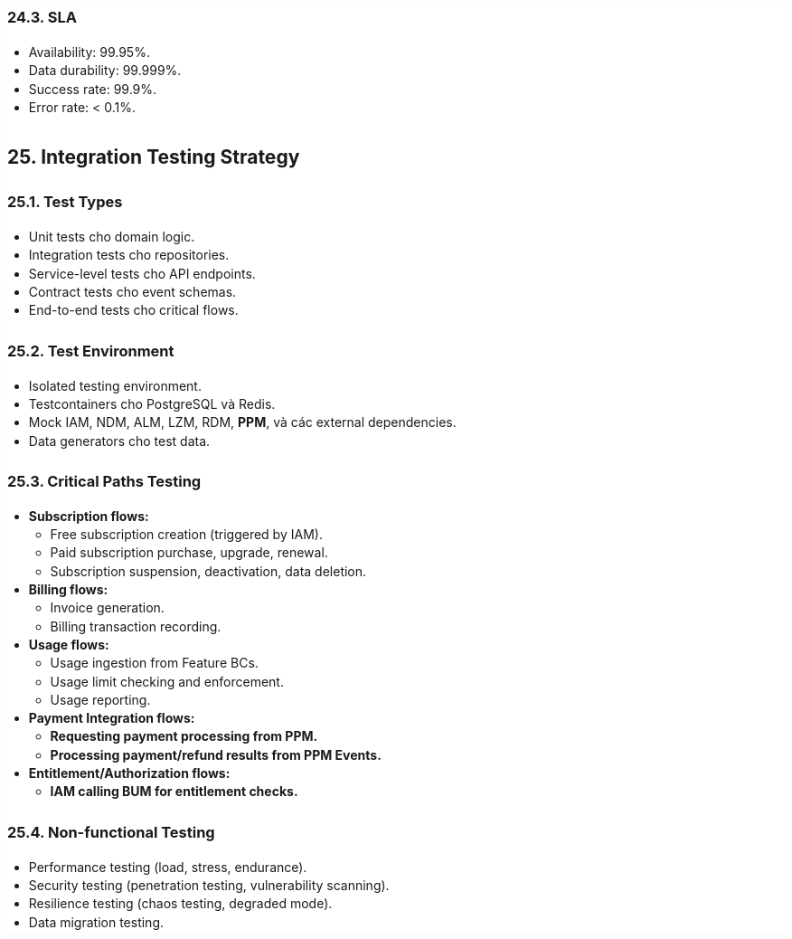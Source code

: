 ### **24.3. SLA**

* Availability: 99.95%.  
* Data durability: 99.999%.  
* Success rate: 99.9%.  
* Error rate: \< 0.1%.

## **25\. Integration Testing Strategy**

### **25.1. Test Types**

* Unit tests cho domain logic.  
* Integration tests cho repositories.  
* Service-level tests cho API endpoints.  
* Contract tests cho event schemas.  
* End-to-end tests cho critical flows.

### **25.2. Test Environment**

* Isolated testing environment.  
* Testcontainers cho PostgreSQL và Redis.  
* Mock IAM, NDM, ALM, LZM, RDM, **PPM**, và các external dependencies.  
* Data generators cho test data.

### **25.3. Critical Paths Testing**

* **Subscription flows:**  
  * Free subscription creation (triggered by IAM).  
  * Paid subscription purchase, upgrade, renewal.  
  * Subscription suspension, deactivation, data deletion.  
* **Billing flows:**  
  * Invoice generation.  
  * Billing transaction recording.  
* **Usage flows:**  
  * Usage ingestion from Feature BCs.  
  * Usage limit checking and enforcement.  
  * Usage reporting.  
* **Payment Integration flows:**  
  * **Requesting payment processing from PPM.**  
  * **Processing payment/refund results from PPM Events.**  
* **Entitlement/Authorization flows:**  
  * **IAM calling BUM for entitlement checks.**

### **25.4. Non-functional Testing**

* Performance testing (load, stress, endurance).  
* Security testing (penetration testing, vulnerability scanning).  
* Resilience testing (chaos testing, degraded mode).  
* Data migration testing.